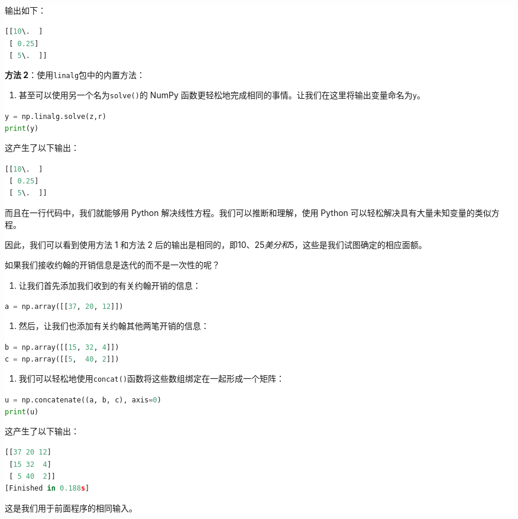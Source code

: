 输出如下：

```py
[[10\.  ]
 [ 0.25]
 [ 5\.  ]]
```

**方法 2**：使用`linalg`包中的内置方法：

1.  甚至可以使用另一个名为`solve()`的 NumPy 函数更轻松地完成相同的事情。让我们在这里将输出变量命名为`y`。

```py
y = np.linalg.solve(z,r)
print(y)
```

这产生了以下输出：

```py
[[10\.  ]
 [ 0.25]
 [ 5\.  ]]
```

而且在一行代码中，我们就能够用 Python 解决线性方程。我们可以推断和理解，使用 Python 可以轻松解决具有大量未知变量的类似方程。

因此，我们可以看到使用方法 1 和方法 2 后的输出是相同的，即$10、25 美分和$5，这些是我们试图确定的相应面额。

如果我们接收约翰的开销信息是迭代的而不是一次性的呢？

1.  让我们首先添加我们收到的有关约翰开销的信息：

```py
a = np.array([[37, 20, 12]])
```

1.  然后，让我们也添加有关约翰其他两笔开销的信息：

```py
b = np.array([[15, 32, 4]])
c = np.array([[5,  40, 2]])
```

1.  我们可以轻松地使用`concat()`函数将这些数组绑定在一起形成一个矩阵：

```py
u = np.concatenate((a, b, c), axis=0)
print(u)
```

这产生了以下输出：

```py
[[37 20 12]
 [15 32  4]
 [ 5 40  2]]
[Finished in 0.188s]
```

这是我们用于前面程序的相同输入。
